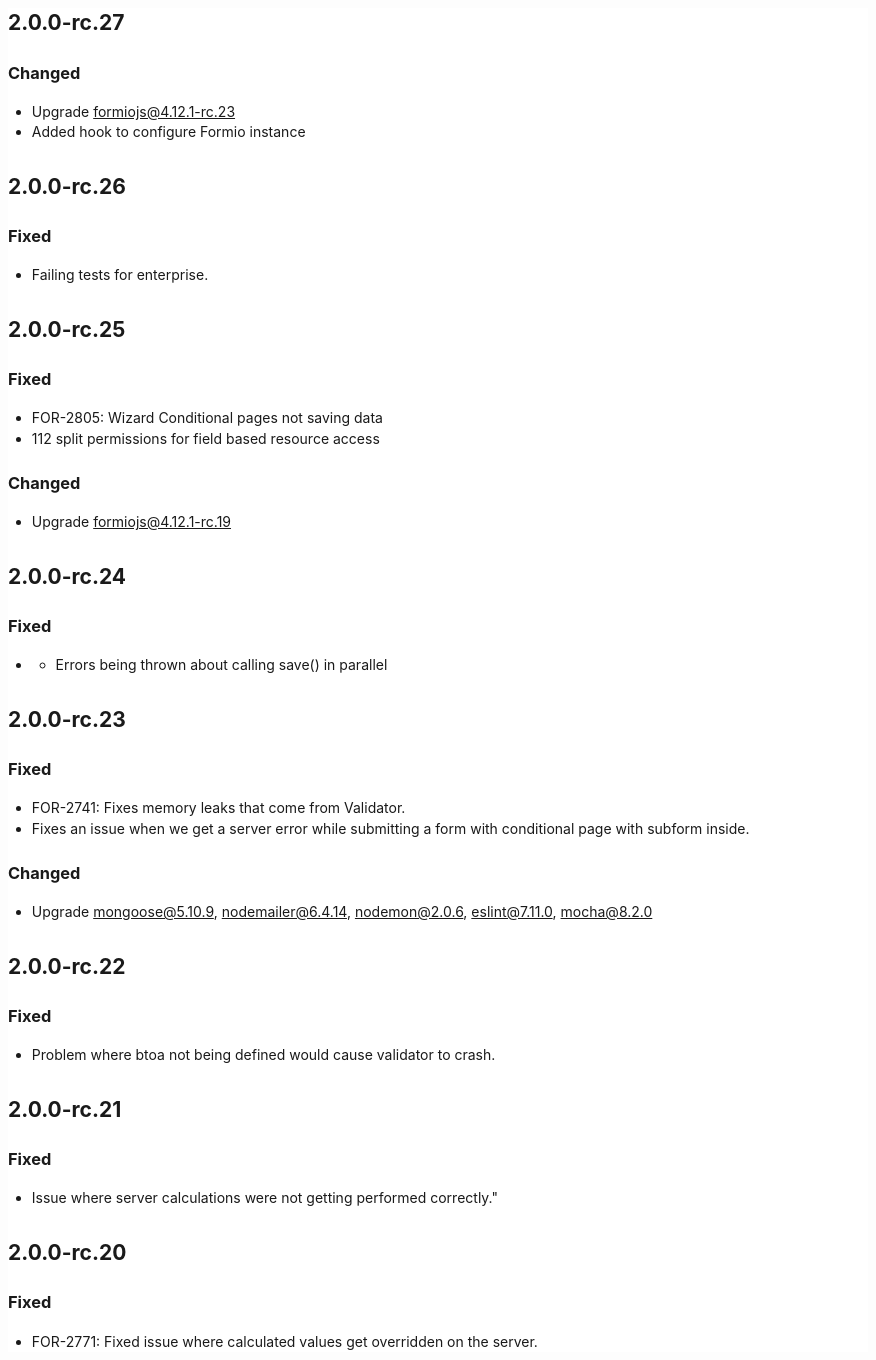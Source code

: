 ## 2.0.0-rc.27
### Changed
 - Upgrade formiojs@4.12.1-rc.23
 - Added hook to configure Formio instance

## 2.0.0-rc.26
### Fixed
 - Failing tests for enterprise.

## 2.0.0-rc.25
### Fixed
 - FOR-2805: Wizard Conditional pages not saving data
 - 112 split permissions for field based resource access

### Changed
 - Upgrade formiojs@4.12.1-rc.19

## 2.0.0-rc.24
### Fixed
 - - Errors being thrown about calling save() in parallel

## 2.0.0-rc.23
### Fixed
 - FOR-2741: Fixes memory leaks that come from Validator.
 - Fixes an issue when we get a server error while submitting a form with conditional page with subform inside.

### Changed
 - Upgrade mongoose@5.10.9, nodemailer@6.4.14, nodemon@2.0.6, eslint@7.11.0, mocha@8.2.0

## 2.0.0-rc.22
### Fixed
 - Problem where btoa not being defined would cause validator to crash.

## 2.0.0-rc.21
### Fixed
 - Issue where server calculations were not getting performed correctly."

## 2.0.0-rc.20
### Fixed
 - FOR-2771: Fixed issue where calculated values get overridden on the server.

